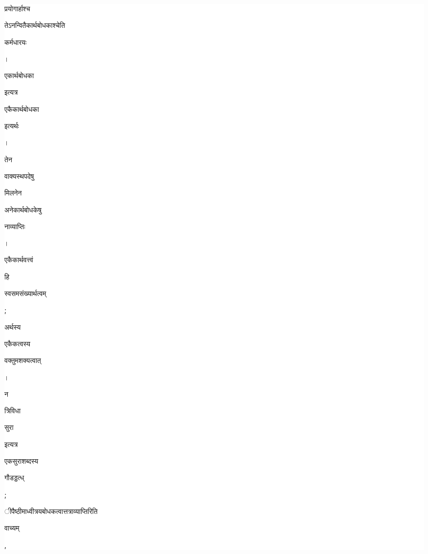 
प्रयोगार्हाश्च

तेऽनन्वितैकार्थबोधकाश्चेति

कर्मधारयः

।

एकार्थबोधका

इत्यत्र

एकैकार्थबोधका

इत्यर्थः

।

तेन

वाक्यस्थपदेषु

मिलनेन

अनेकार्थबोधकेषु

नाव्याप्तिः

।

एकैकार्थवत्त्वं

हि

स्वसमसंख्यार्थत्वम्

;

अर्थस्य

एकैकत्वस्य

वक्तुमशक्यत्वात्

।

न

त्रिविधा

सुरा

इत्यत्र

एकसुराशब्दस्य

गौडड्डत्ध्

;

ीपैष्ठीमाध्वीत्रयबोधकत्वात्तत्राव्याप्तिरिति

वाच्यम्

,
